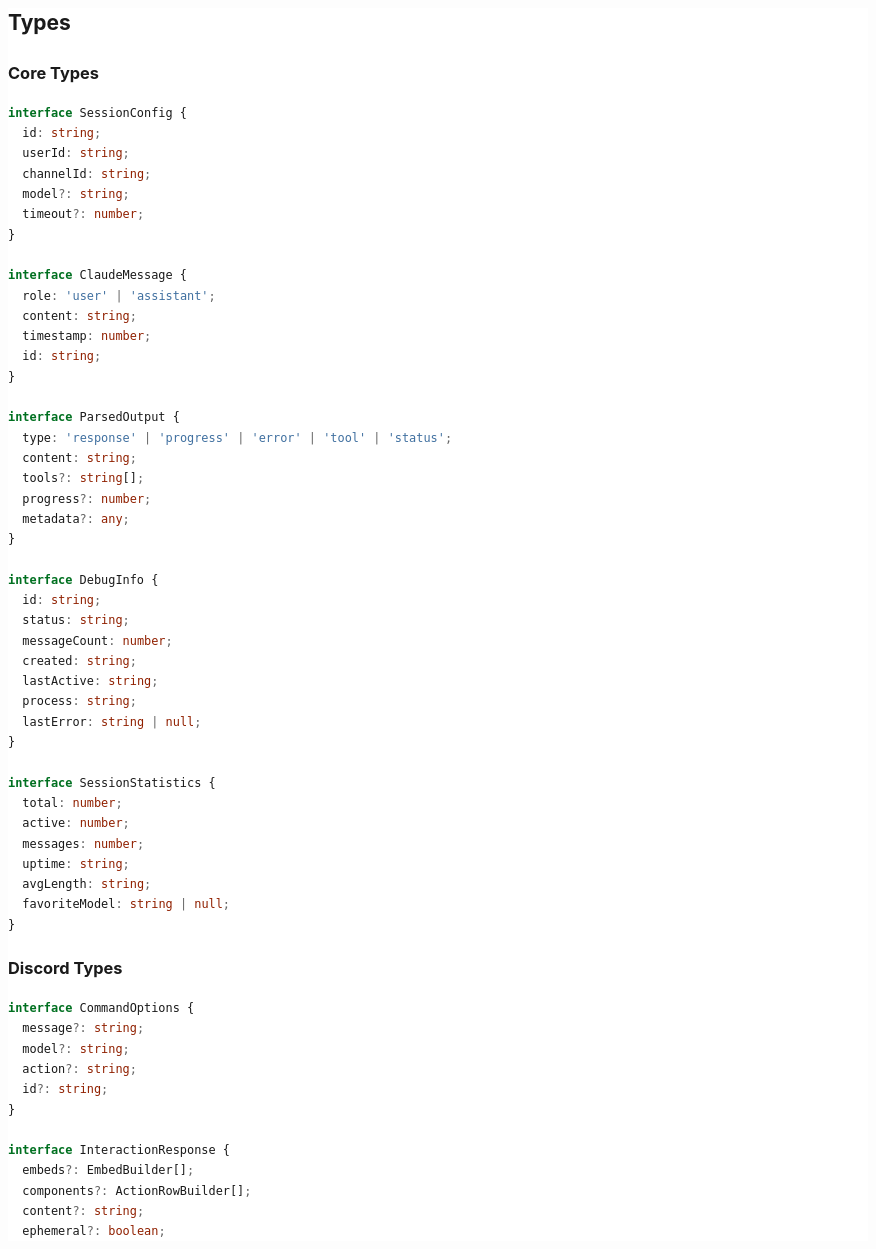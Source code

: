 ## Types

### Core Types

```typescript
interface SessionConfig {
  id: string;
  userId: string;
  channelId: string;
  model?: string;
  timeout?: number;
}

interface ClaudeMessage {
  role: 'user' | 'assistant';
  content: string;
  timestamp: number;
  id: string;
}

interface ParsedOutput {
  type: 'response' | 'progress' | 'error' | 'tool' | 'status';
  content: string;
  tools?: string[];
  progress?: number;
  metadata?: any;
}

interface DebugInfo {
  id: string;
  status: string;
  messageCount: number;
  created: string;
  lastActive: string;
  process: string;
  lastError: string | null;
}

interface SessionStatistics {
  total: number;
  active: number;
  messages: number;
  uptime: string;
  avgLength: string;
  favoriteModel: string | null;
}
```

### Discord Types

```typescript
interface CommandOptions {
  message?: string;
  model?: string;
  action?: string;
  id?: string;
}

interface InteractionResponse {
  embeds?: EmbedBuilder[];
  components?: ActionRowBuilder[];
  content?: string;
  ephemeral?: boolean;
```